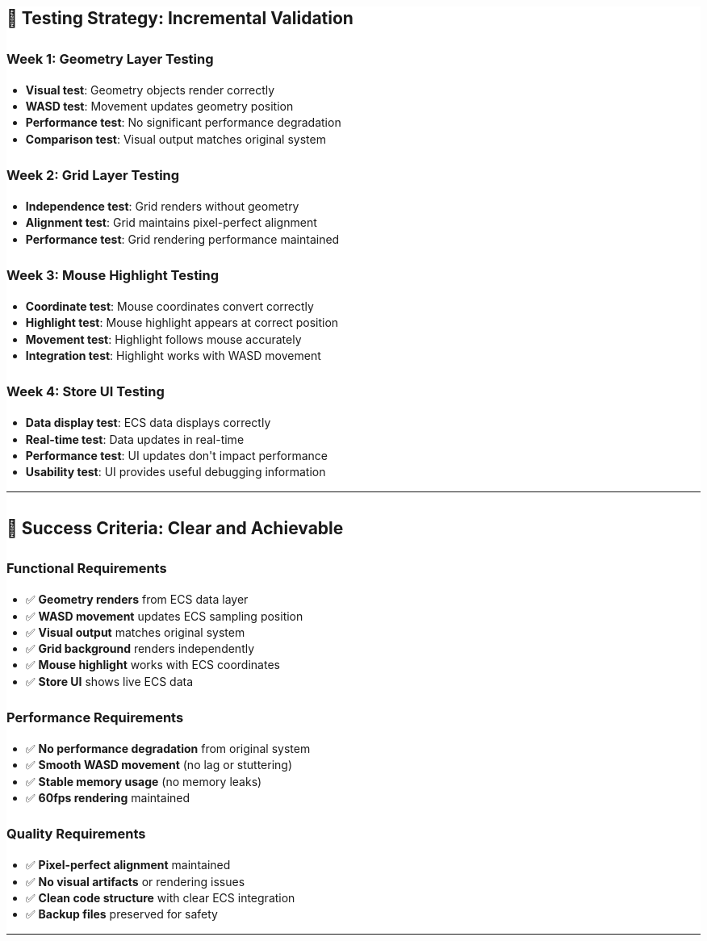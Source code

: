 
## 🧪 **Testing Strategy: Incremental Validation**

### **Week 1: Geometry Layer Testing**
- **Visual test**: Geometry objects render correctly
- **WASD test**: Movement updates geometry position
- **Performance test**: No significant performance degradation
- **Comparison test**: Visual output matches original system

### **Week 2: Grid Layer Testing**
- **Independence test**: Grid renders without geometry
- **Alignment test**: Grid maintains pixel-perfect alignment
- **Performance test**: Grid rendering performance maintained

### **Week 3: Mouse Highlight Testing**
- **Coordinate test**: Mouse coordinates convert correctly
- **Highlight test**: Mouse highlight appears at correct position
- **Movement test**: Highlight follows mouse accurately
- **Integration test**: Highlight works with WASD movement

### **Week 4: Store UI Testing**
- **Data display test**: ECS data displays correctly
- **Real-time test**: Data updates in real-time
- **Performance test**: UI updates don't impact performance
- **Usability test**: UI provides useful debugging information

---

## 🎯 **Success Criteria: Clear and Achievable**

### **Functional Requirements**
- ✅ **Geometry renders** from ECS data layer
- ✅ **WASD movement** updates ECS sampling position
- ✅ **Visual output** matches original system
- ✅ **Grid background** renders independently
- ✅ **Mouse highlight** works with ECS coordinates
- ✅ **Store UI** shows live ECS data

### **Performance Requirements**
- ✅ **No performance degradation** from original system
- ✅ **Smooth WASD movement** (no lag or stuttering)
- ✅ **Stable memory usage** (no memory leaks)
- ✅ **60fps rendering** maintained

### **Quality Requirements**
- ✅ **Pixel-perfect alignment** maintained
- ✅ **No visual artifacts** or rendering issues
- ✅ **Clean code structure** with clear ECS integration
- ✅ **Backup files** preserved for safety

---